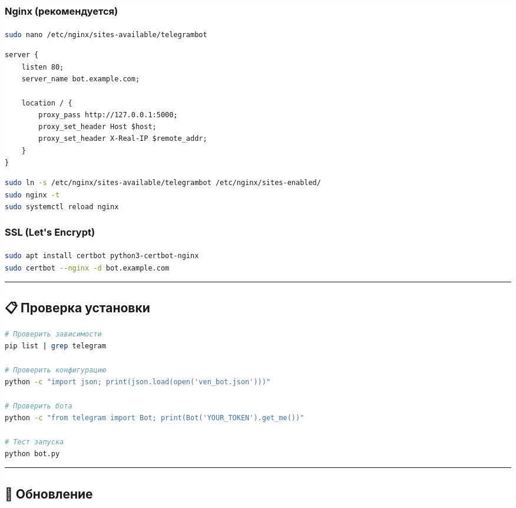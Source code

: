 ### Nginx (рекомендуется)

```bash
sudo nano /etc/nginx/sites-available/telegrambot
```

```nginx
server {
    listen 80;
    server_name bot.example.com;

    location / {
        proxy_pass http://127.0.0.1:5000;
        proxy_set_header Host $host;
        proxy_set_header X-Real-IP $remote_addr;
    }
}
```

```bash
sudo ln -s /etc/nginx/sites-available/telegrambot /etc/nginx/sites-enabled/
sudo nginx -t
sudo systemctl reload nginx
```

### SSL (Let's Encrypt)

```bash
sudo apt install certbot python3-certbot-nginx
sudo certbot --nginx -d bot.example.com
```

---

## 📋 Проверка установки

```bash
# Проверить зависимости
pip list | grep telegram

# Проверить конфигурацию
python -c "import json; print(json.load(open('ven_bot.json')))"

# Проверить бота
python -c "from telegram import Bot; print(Bot('YOUR_TOKEN').get_me())"

# Тест запуска
python bot.py
```

---

## 🔄 Обновление
